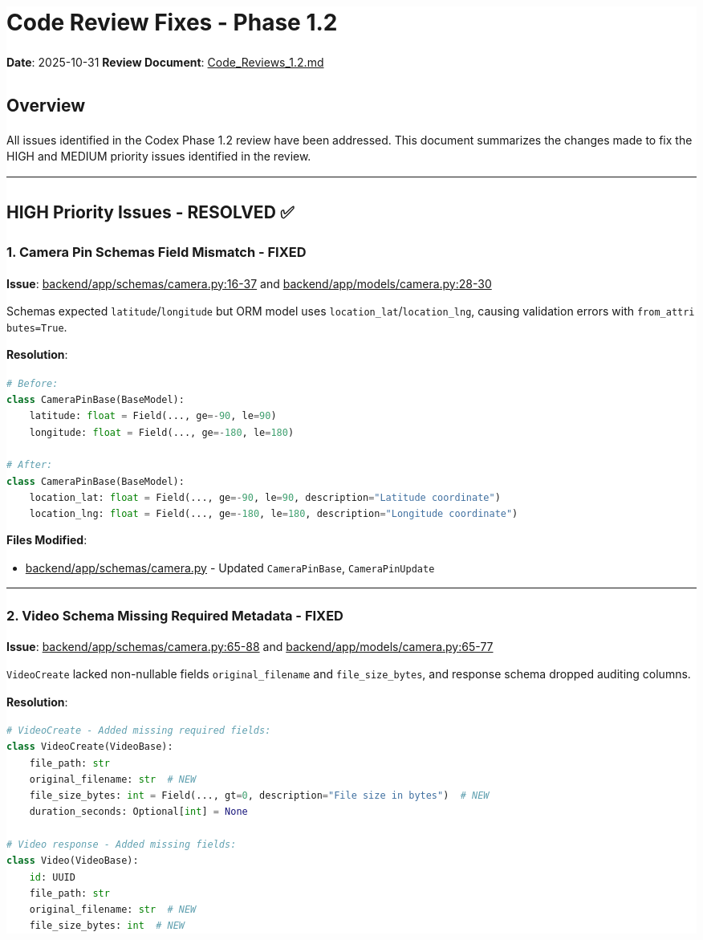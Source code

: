 # Code Review Fixes - Phase 1.2

**Date**: 2025-10-31
**Review Document**: [Code_Reviews_1.2.md](Code_Reviews_1.2.md)

## Overview

All issues identified in the Codex Phase 1.2 review have been addressed. This document summarizes the changes made to fix the HIGH and MEDIUM priority issues identified in the review.

---

## HIGH Priority Issues - RESOLVED ✅

### 1. Camera Pin Schemas Field Mismatch - FIXED

**Issue**: [backend/app/schemas/camera.py:16-37](../../backend/app/schemas/camera.py#L16-L37) and [backend/app/models/camera.py:28-30](../../backend/app/models/camera.py#L28-L30)

Schemas expected `latitude`/`longitude` but ORM model uses `location_lat`/`location_lng`, causing validation errors with `from_attributes=True`.

**Resolution**:

```python
# Before:
class CameraPinBase(BaseModel):
    latitude: float = Field(..., ge=-90, le=90)
    longitude: float = Field(..., ge=-180, le=180)

# After:
class CameraPinBase(BaseModel):
    location_lat: float = Field(..., ge=-90, le=90, description="Latitude coordinate")
    location_lng: float = Field(..., ge=-180, le=180, description="Longitude coordinate")
```

**Files Modified**:
- [backend/app/schemas/camera.py](../../backend/app/schemas/camera.py) - Updated `CameraPinBase`, `CameraPinUpdate`

---

### 2. Video Schema Missing Required Metadata - FIXED

**Issue**: [backend/app/schemas/camera.py:65-88](../../backend/app/schemas/camera.py#L65-L88) and [backend/app/models/camera.py:65-77](../../backend/app/models/camera.py#L65-L77)

`VideoCreate` lacked non-nullable fields `original_filename` and `file_size_bytes`, and response schema dropped auditing columns.

**Resolution**:

```python
# VideoCreate - Added missing required fields:
class VideoCreate(VideoBase):
    file_path: str
    original_filename: str  # NEW
    file_size_bytes: int = Field(..., gt=0, description="File size in bytes")  # NEW
    duration_seconds: Optional[int] = None

# Video response - Added missing fields:
class Video(VideoBase):
    id: UUID
    file_path: str
    original_filename: str  # NEW
    file_size_bytes: int  # NEW
```